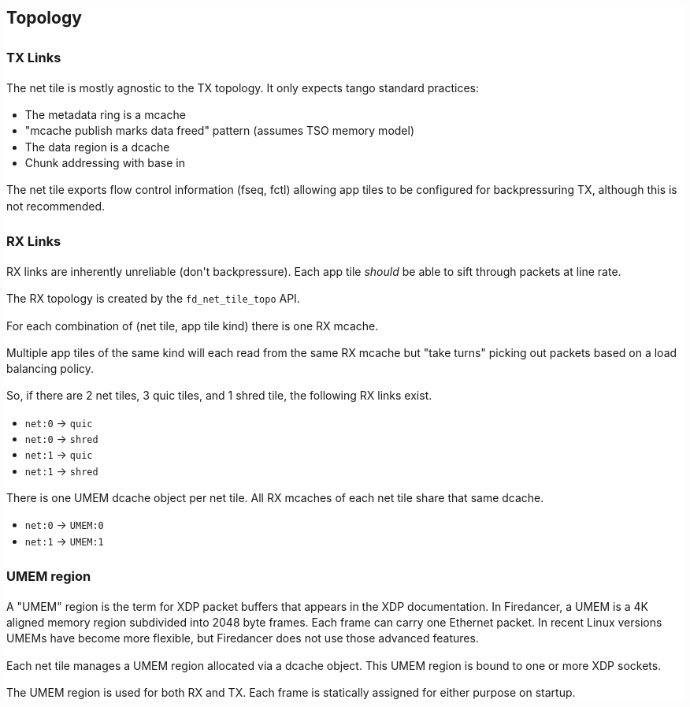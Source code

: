 ## Topology

### TX Links

The net tile is mostly agnostic to the TX topology.  It only expects
tango standard practices:

- The metadata ring is a mcache
- "mcache publish marks data freed" pattern (assumes TSO memory model)
- The data region is a dcache
- Chunk addressing with base in

The net tile exports flow control information (fseq, fctl) allowing app
tiles to be configured for backpressuring TX, although this is not
recommended.

### RX Links

RX links are inherently unreliable (don't backpressure).  Each app tile
*should* be able to sift through packets at line rate.

The RX topology is created by the `fd_net_tile_topo` API.

For each combination of (net tile, app tile kind) there is one RX mcache.

Multiple app tiles of the same kind will each read from the same RX
mcache but "take turns" picking out packets based on a load balancing
policy.

So, if there are 2 net tiles, 3 quic tiles, and 1 shred tile, the
following RX links exist.

- `net:0` → `quic`
- `net:0` → `shred`
- `net:1` → `quic`
- `net:1` → `shred`

There is one UMEM dcache object per net tile.  All RX mcaches of each
net tile share that same dcache.

- `net:0` → `UMEM:0`
- `net:1` → `UMEM:1`

### UMEM region

A "UMEM" region is the term for XDP packet buffers that appears in the
XDP documentation.  In Firedancer, a UMEM is a 4K aligned memory region
subdivided into 2048 byte frames.  Each frame can carry one Ethernet
packet.  In recent Linux versions UMEMs have become more flexible, but
Firedancer does not use those advanced features.

Each net tile manages a UMEM region allocated via a dcache object.
This UMEM region is bound to one or more XDP sockets.

The UMEM region is used for both RX and TX.  Each frame is statically
assigned for either purpose on startup.

